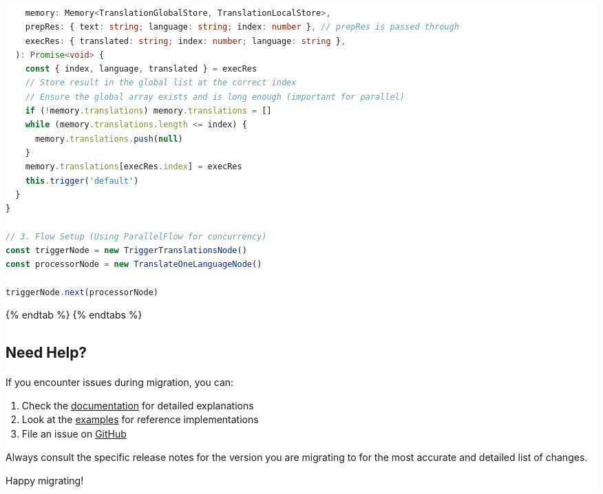 ```typescript
    memory: Memory<TranslationGlobalStore, TranslationLocalStore>,
    prepRes: { text: string; language: string; index: number }, // prepRes is passed through
    execRes: { translated: string; index: number; language: string },
  ): Promise<void> {
    const { index, language, translated } = execRes
    // Store result in the global list at the correct index
    // Ensure the global array exists and is long enough (important for parallel)
    if (!memory.translations) memory.translations = []
    while (memory.translations.length <= index) {
      memory.translations.push(null)
    }
    memory.translations[execRes.index] = execRes
    this.trigger('default')
  }
}

// 3. Flow Setup (Using ParallelFlow for concurrency)
const triggerNode = new TriggerTranslationsNode()
const processorNode = new TranslateOneLanguageNode()

triggerNode.next(processorNode)
```

{% endtab %}
{% endtabs %}

## Need Help?

If you encounter issues during migration, you can:

1. Check the [documentation](../index.md) for detailed explanations
2. Look at the [examples](../examples/index.md) for reference implementations
3. File an issue on [GitHub](https://github.com/zvictor/brainyflow/issues)

Always consult the specific release notes for the version you are migrating to for the most accurate and detailed list of changes.

Happy migrating!